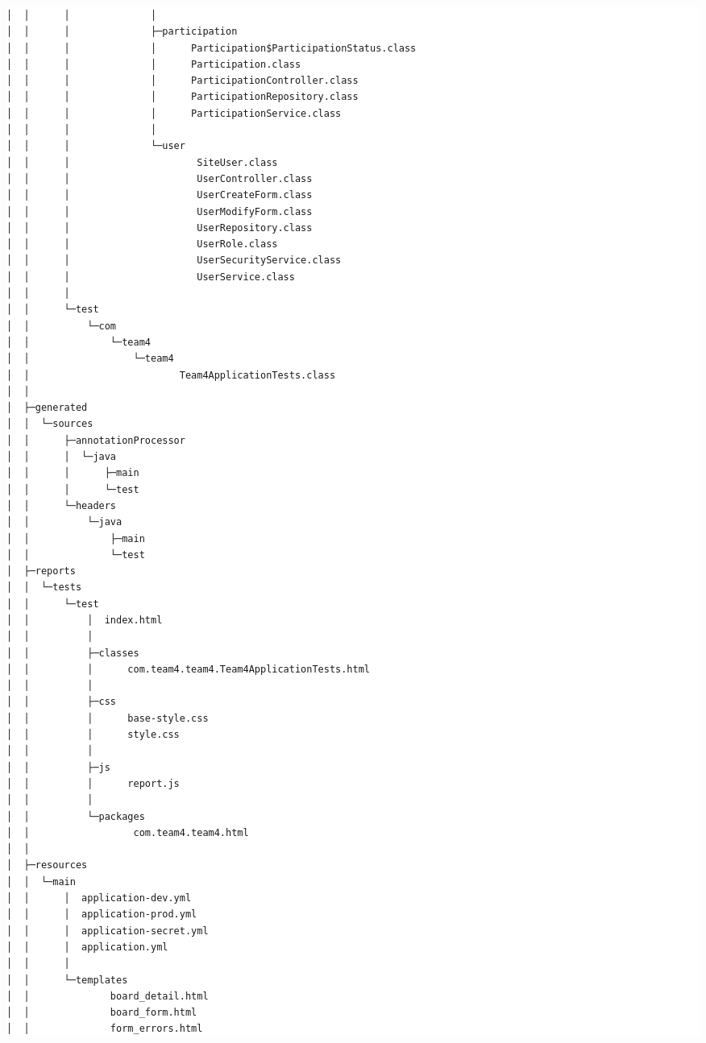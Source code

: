 ```
│  │      │              │
│  │      │              ├─participation
│  │      │              │      Participation$ParticipationStatus.class
│  │      │              │      Participation.class
│  │      │              │      ParticipationController.class
│  │      │              │      ParticipationRepository.class
│  │      │              │      ParticipationService.class
│  │      │              │
│  │      │              └─user
│  │      │                      SiteUser.class
│  │      │                      UserController.class
│  │      │                      UserCreateForm.class
│  │      │                      UserModifyForm.class
│  │      │                      UserRepository.class
│  │      │                      UserRole.class
│  │      │                      UserSecurityService.class
│  │      │                      UserService.class
│  │      │
│  │      └─test
│  │          └─com
│  │              └─team4
│  │                  └─team4
│  │                          Team4ApplicationTests.class
│  │
│  ├─generated
│  │  └─sources
│  │      ├─annotationProcessor
│  │      │  └─java
│  │      │      ├─main
│  │      │      └─test
│  │      └─headers
│  │          └─java
│  │              ├─main
│  │              └─test
│  ├─reports
│  │  └─tests
│  │      └─test
│  │          │  index.html
│  │          │
│  │          ├─classes
│  │          │      com.team4.team4.Team4ApplicationTests.html
│  │          │
│  │          ├─css
│  │          │      base-style.css
│  │          │      style.css
│  │          │
│  │          ├─js
│  │          │      report.js
│  │          │
│  │          └─packages
│  │                  com.team4.team4.html
│  │
│  ├─resources
│  │  └─main
│  │      │  application-dev.yml
│  │      │  application-prod.yml
│  │      │  application-secret.yml
│  │      │  application.yml
│  │      │
│  │      └─templates
│  │              board_detail.html
│  │              board_form.html
│  │              form_errors.html
```